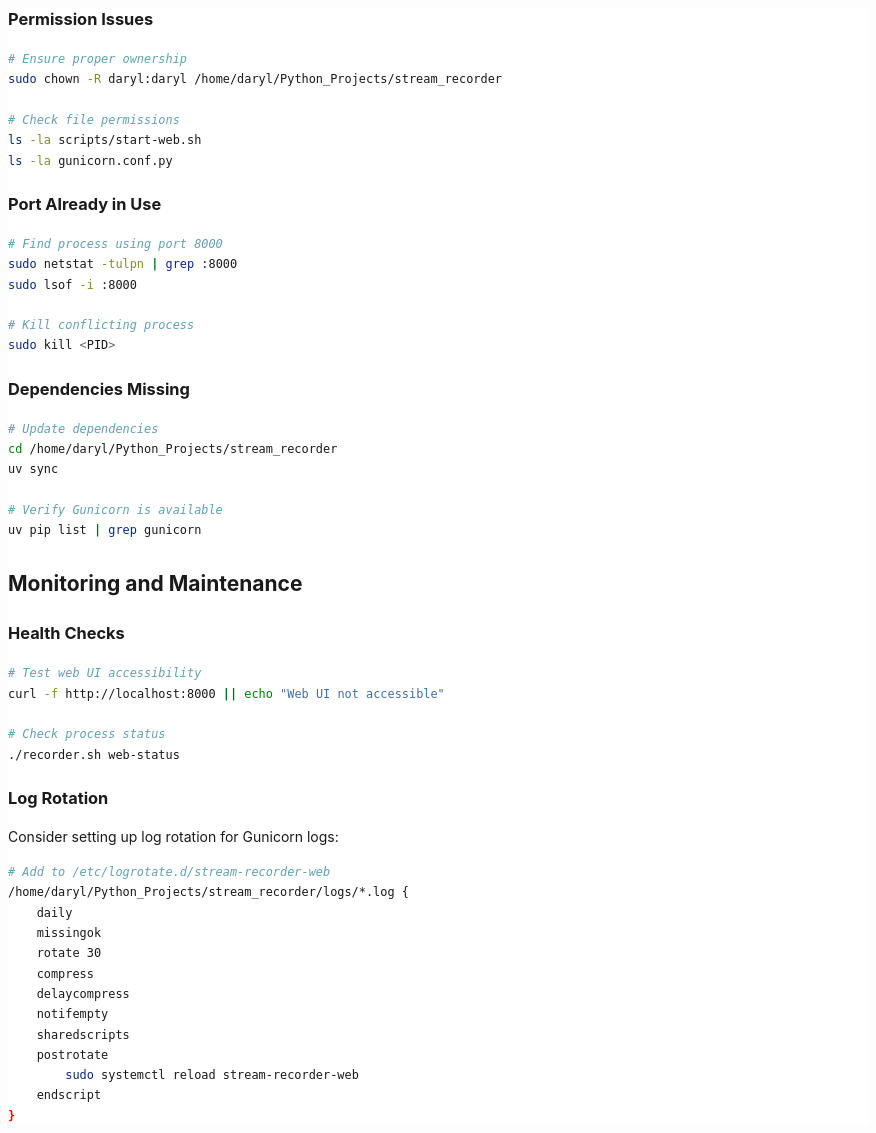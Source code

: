 ### Permission Issues
```bash
# Ensure proper ownership
sudo chown -R daryl:daryl /home/daryl/Python_Projects/stream_recorder

# Check file permissions
ls -la scripts/start-web.sh
ls -la gunicorn.conf.py
```

### Port Already in Use
```bash
# Find process using port 8000
sudo netstat -tulpn | grep :8000
sudo lsof -i :8000

# Kill conflicting process
sudo kill <PID>
```

### Dependencies Missing
```bash
# Update dependencies
cd /home/daryl/Python_Projects/stream_recorder
uv sync

# Verify Gunicorn is available
uv pip list | grep gunicorn
```

## Monitoring and Maintenance

### Health Checks
```bash
# Test web UI accessibility
curl -f http://localhost:8000 || echo "Web UI not accessible"

# Check process status
./recorder.sh web-status
```

### Log Rotation
Consider setting up log rotation for Gunicorn logs:
```bash
# Add to /etc/logrotate.d/stream-recorder-web
/home/daryl/Python_Projects/stream_recorder/logs/*.log {
    daily
    missingok
    rotate 30
    compress
    delaycompress
    notifempty
    sharedscripts
    postrotate
        sudo systemctl reload stream-recorder-web
    endscript
}
```
